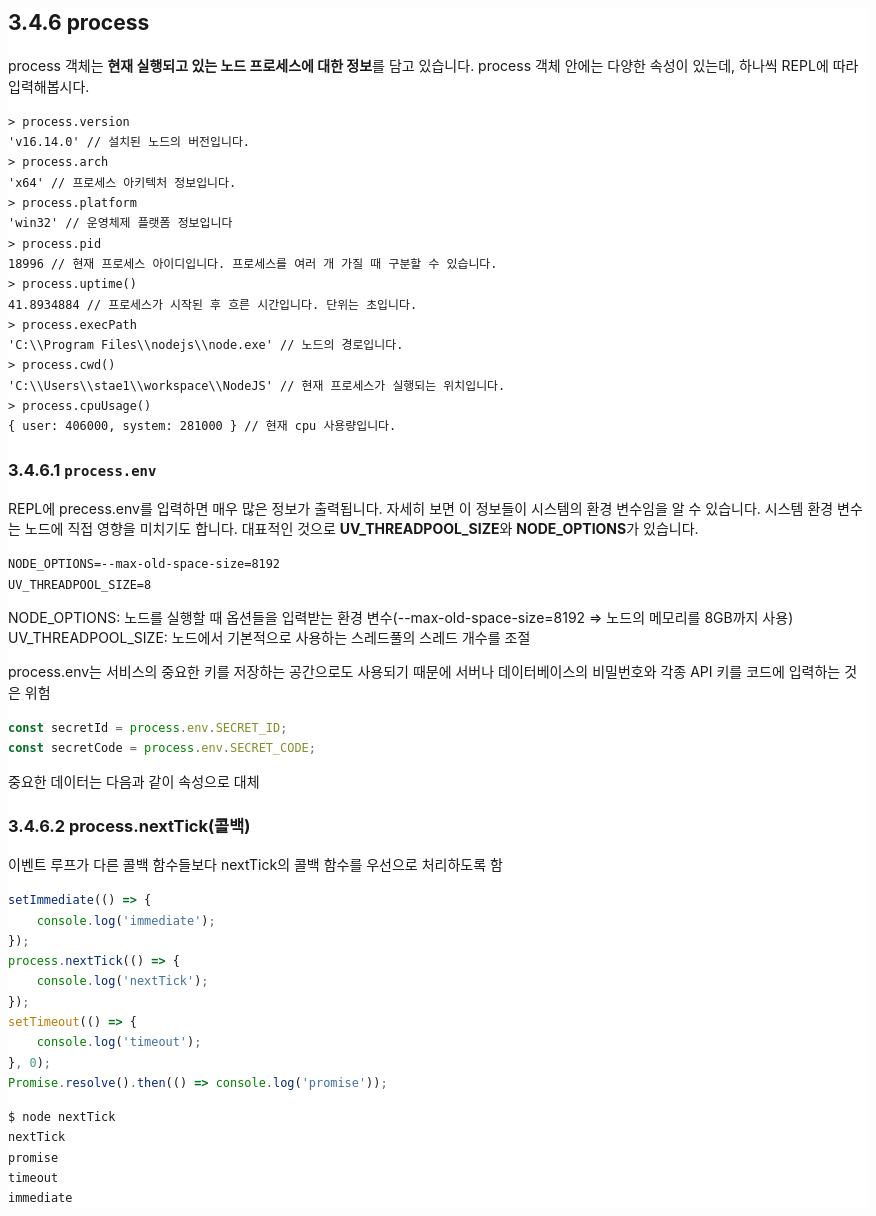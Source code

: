 ## 3.4.6 process

process 객체는 **현재 실행되고 있는 노드 프로세스에 대한 정보**를 담고 있습니다. process 객체 안에는 다양한 속성이 있는데, 하나씩 REPL에 따라 입력해봅시다.

```
> process.version
'v16.14.0' // 설치된 노드의 버전입니다.
> process.arch
'x64' // 프로세스 아키텍처 정보입니다.
> process.platform
'win32' // 운영체제 플랫폼 정보입니다
> process.pid
18996 // 현재 프로세스 아이디입니다. 프로세스를 여러 개 가질 때 구분할 수 있습니다.
> process.uptime()
41.8934884 // 프로세스가 시작된 후 흐른 시간입니다. 단위는 초입니다.
> process.execPath
'C:\\Program Files\\nodejs\\node.exe' // 노드의 경로입니다.
> process.cwd()
'C:\\Users\\stae1\\workspace\\NodeJS' // 현재 프로세스가 실행되는 위치입니다.
> process.cpuUsage()
{ user: 406000, system: 281000 } // 현재 cpu 사용량입니다.
```

### 3.4.6.1 `process.env`

REPL에 precess.env를 입력하면 매우 많은 정보가 출력됩니다. 자세히 보면 이 정보들이 시스템의 환경 변수임을 알 수 있습니다. 시스템 환경 변수는 노드에 직접 영향을 미치기도 합니다. 대표적인 것으로 **UV_THREADPOOL_SIZE**와 **NODE_OPTIONS**가 있습니다.

```
NODE_OPTIONS=--max-old-space-size=8192
UV_THREADPOOL_SIZE=8
```
NODE_OPTIONS: 노드를 실행할 때 옵션들을 입력받는 환경 변수(--max-old-space-size=8192 => 노드의 메모리를 8GB까지 사용)  
UV_THREADPOOL_SIZE: 노드에서 기본적으로 사용하는 스레드풀의 스레드 개수를 조절

process.env는 서비스의 중요한 키를 저장하는 공간으로도 사용되기 때문에 서버나 데이터베이스의 비밀번호와 각종 API 키를 코드에 입력하는 것은 위험
```js
const secretId = process.env.SECRET_ID;
const secretCode = process.env.SECRET_CODE;
```
중요한 데이터는 다음과 같이 속성으로 대체

### 3.4.6.2 process.nextTick(콜백)

이벤트 루프가 다른 콜백 함수들보다 nextTick의 콜백 함수를 우선으로 처리하도록 함

```js
setImmediate(() => {
    console.log('immediate');
});
process.nextTick(() => {
    console.log('nextTick');
});
setTimeout(() => {
    console.log('timeout');
}, 0);
Promise.resolve().then(() => console.log('promise'));
```
```
$ node nextTick
nextTick
promise
timeout
immediate
```